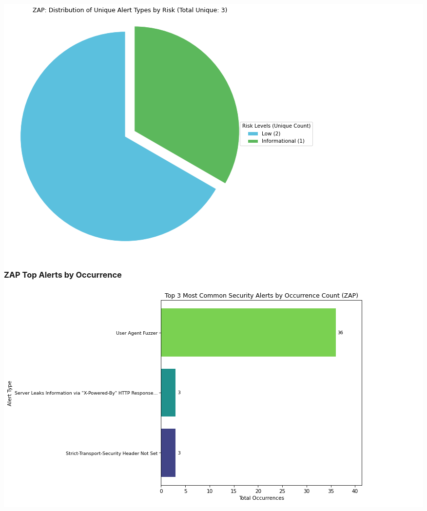 ![ZAP Unique Alerts by Risk](/scan_results/d39d0e8a-864e-4655-b459-b43124cdaded/1_zap_risk_distribution.png)

### ZAP Top Alerts by Occurrence
![ZAP Top Alerts by Occurrence](/scan_results/d39d0e8a-864e-4655-b459-b43124cdaded/2_zap_alert_counts.png)
